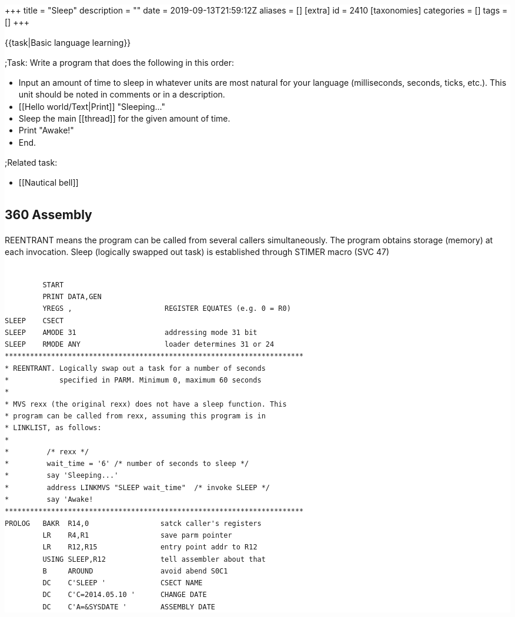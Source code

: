 +++
title = "Sleep"
description = ""
date = 2019-09-13T21:59:12Z
aliases = []
[extra]
id = 2410
[taxonomies]
categories = []
tags = []
+++

{{task|Basic language learning}}

;Task:
Write a program that does the following in this order:
* Input an amount of time to sleep in whatever units are most natural for your language (milliseconds, seconds, ticks, etc.). This unit should be noted in comments or in a description.
* [[Hello world/Text|Print]] "Sleeping..."
* Sleep the main [[thread]] for the given amount of time.
* Print "Awake!"
* End.



;Related task:
*   [[Nautical bell]]





## 360 Assembly

REENTRANT means the program can be called from several callers simultaneously. The program obtains storage (memory) at each invocation.
Sleep (logically swapped out task) is established through STIMER macro (SVC 47)

```360 Assembly

         START 
         PRINT DATA,GEN 
         YREGS ,                      REGISTER EQUATES (e.g. 0 = R0) 
SLEEP    CSECT  
SLEEP    AMODE 31                     addressing mode 31 bit 
SLEEP    RMODE ANY                    loader determines 31 or 24
***********************************************************************
* REENTRANT. Logically swap out a task for a number of seconds 
*            specified in PARM. Minimum 0, maximum 60 seconds 
* 
* MVS rexx (the original rexx) does not have a sleep function. This 
* program can be called from rexx, assuming this program is in 
* LINKLIST, as follows: 
* 
*         /* rexx */ 
*         wait_time = '6' /* number of seconds to sleep */ 
*         say 'Sleeping...'
*         address LINKMVS "SLEEP wait_time"  /* invoke SLEEP */ 
*         say 'Awake!
***********************************************************************
PROLOG   BAKR  R14,0                 satck caller's registers 
         LR    R4,R1                 save parm pointer 
         LR    R12,R15               entry point addr to R12 
         USING SLEEP,R12             tell assembler about that 
         B     AROUND                avoid abend S0C1 
         DC    C'SLEEP '             CSECT NAME 
         DC    C'C=2014.05.10 '      CHANGE DATE 
         DC    C'A=&SYSDATE '        ASSEMBLY DATE 
```